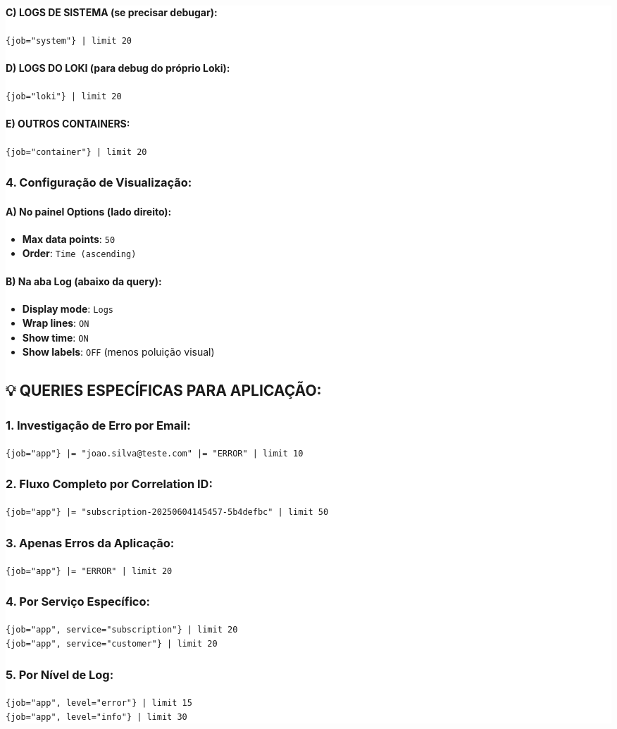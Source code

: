 #### **C) LOGS DE SISTEMA (se precisar debugar):**
```logql
{job="system"} | limit 20
```

#### **D) LOGS DO LOKI (para debug do próprio Loki):**
```logql
{job="loki"} | limit 20
```

#### **E) OUTROS CONTAINERS:**
```logql
{job="container"} | limit 20
```

### **4. Configuração de Visualização:**

#### **A) No painel Options (lado direito):**
- **Max data points**: `50`
- **Order**: `Time (ascending)`

#### **B) Na aba Log (abaixo da query):**
- **Display mode**: `Logs`
- **Wrap lines**: `ON`
- **Show time**: `ON`
- **Show labels**: `OFF` (menos poluição visual)

## **💡 QUERIES ESPECÍFICAS PARA APLICAÇÃO:**

### **1. Investigação de Erro por Email:**
```logql
{job="app"} |= "joao.silva@teste.com" |= "ERROR" | limit 10
```

### **2. Fluxo Completo por Correlation ID:**
```logql
{job="app"} |= "subscription-20250604145457-5b4defbc" | limit 50
```

### **3. Apenas Erros da Aplicação:**
```logql
{job="app"} |= "ERROR" | limit 20
```

### **4. Por Serviço Específico:**
```logql
{job="app", service="subscription"} | limit 20
{job="app", service="customer"} | limit 20
```

### **5. Por Nível de Log:**
```logql
{job="app", level="error"} | limit 15
{job="app", level="info"} | limit 30
```
